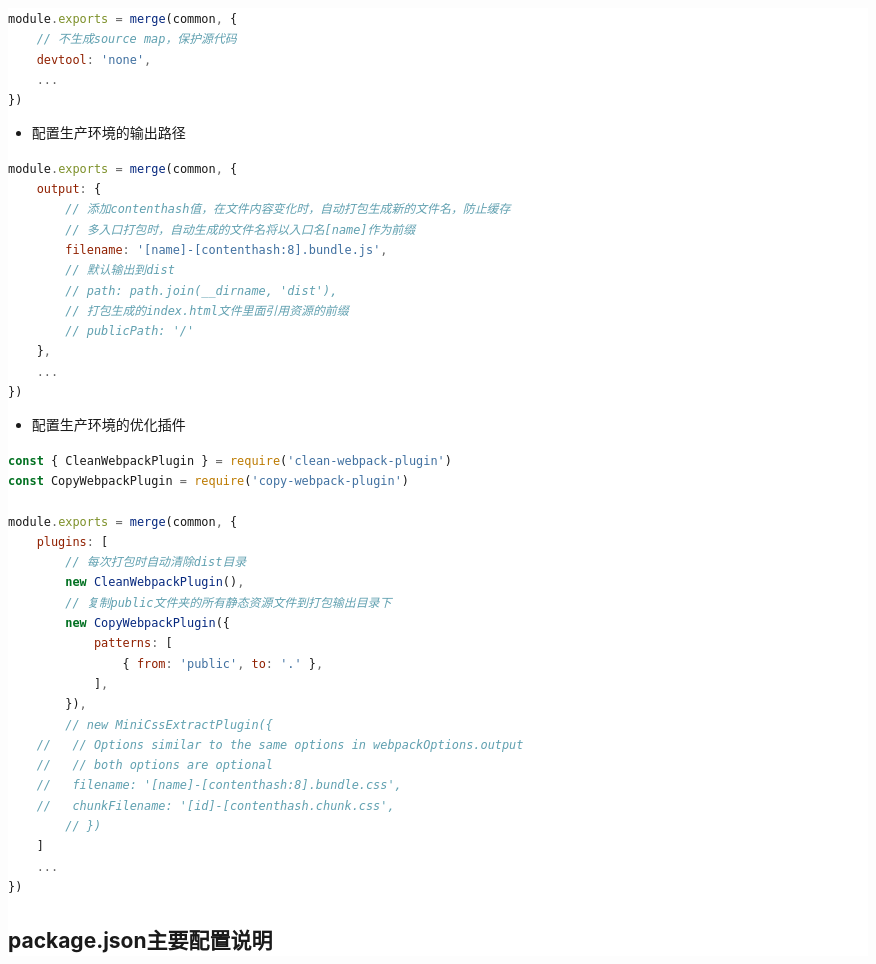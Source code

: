 ```js
module.exports = merge(common, {
	// 不生成source map，保护源代码
	devtool: 'none',
	...
})
```

- 配置生产环境的输出路径

```js
module.exports = merge(common, {
	output: {
		// 添加contenthash值，在文件内容变化时，自动打包生成新的文件名，防止缓存
		// 多入口打包时，自动生成的文件名将以入口名[name]作为前缀
		filename: '[name]-[contenthash:8].bundle.js',
		// 默认输出到dist
		// path: path.join(__dirname, 'dist'),
		// 打包生成的index.html文件里面引用资源的前缀
		// publicPath: '/'
	},
	...
})
```

- 配置生产环境的优化插件

```js
const { CleanWebpackPlugin } = require('clean-webpack-plugin')
const CopyWebpackPlugin = require('copy-webpack-plugin')

module.exports = merge(common, {
	plugins: [
		// 每次打包时自动清除dist目录
		new CleanWebpackPlugin(),
		// 复制public文件夹的所有静态资源文件到打包输出目录下
		new CopyWebpackPlugin({
			patterns: [
				{ from: 'public', to: '.' },
			],
		}),
		// new MiniCssExtractPlugin({
    //   // Options similar to the same options in webpackOptions.output
    //   // both options are optional
    //   filename: '[name]-[contenthash:8].bundle.css',
    //   chunkFilename: '[id]-[contenthash.chunk.css',
		// })
	]
	...
})
```

## package.json主要配置说明
